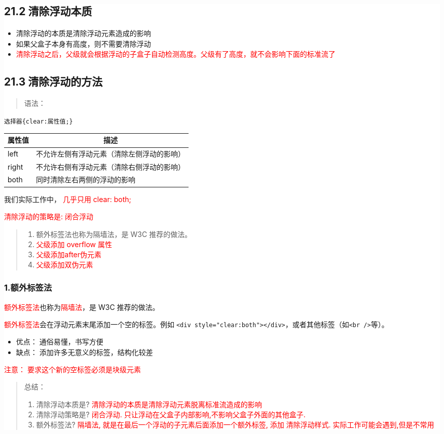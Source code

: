 
## 21.2 清除浮动本质



- 清除浮动的本质是清除浮动元素造成的影响
- 如果父盒子本身有高度，则不需要清除浮动
- <font color='red'>清除浮动之后，父级就会根据浮动的子盒子自动检测高度。父级有了高度，就不会影响下面的标准流了</font>



## 21.3 清除浮动的方法



> 语法：

```
选择器{clear:属性值;} 
```

| 属性值 | 描述                                       |
| ------ | ------------------------------------------ |
| left   | 不允许左侧有浮动元素（清除左侧浮动的影响） |
| right  | 不允许右侧有浮动元素（清除右侧浮动的影响） |
| both   | 同时清除左右两侧的浮动的影响               |

我们实际工作中， <font color='red'>几乎只用 clear: both;</font>

<font color='red'>清除浮动的策略是: 闭合浮动</font>





> 1. 额外标签法也称为隔墙法，是 W3C 推荐的做法。
> 2. <font color='red'>父级添加 overflow 属性</font>
> 3. <font color='red'>父级添加after伪元素</font>
> 4. <font color='red'>父级添加双伪元素</font>



### 1.额外标签法



<font color='red'>额外标签法</font>也称为<font color='red'>隔墙法</font>，是 W3C 推荐的做法。

<font color='red'>额外标签法</font>会在浮动元素末尾添加一个空的标签。例如 `<div style="clear:both"></div>`，或者其他标签（如`<br />`等）。

- 优点： 通俗易懂，书写方便
- 缺点： 添加许多无意义的标签，结构化较差

<font color='red'>注意： 要求这个新的空标签必须是块级元素</font>



> 总结：
>
> 1. 清除浮动本质是? 
>     <font color='red'>清除浮动的本质是清除浮动元素脱离标准流造成的影响</font>
> 2. 清除浮动策略是?
>     <font color='red'>闭合浮动. 只让浮动在父盒子内部影响,不影响父盒子外面的其他盒子.</font>
> 3. 额外标签法?
> <font color='red'>隔墙法, 就是在最后一个浮动的子元素后面添加一个额外标签, 添加 清除浮动样式.</font>
> <font color='red'>实际工作可能会遇到,但是不常用</font>
